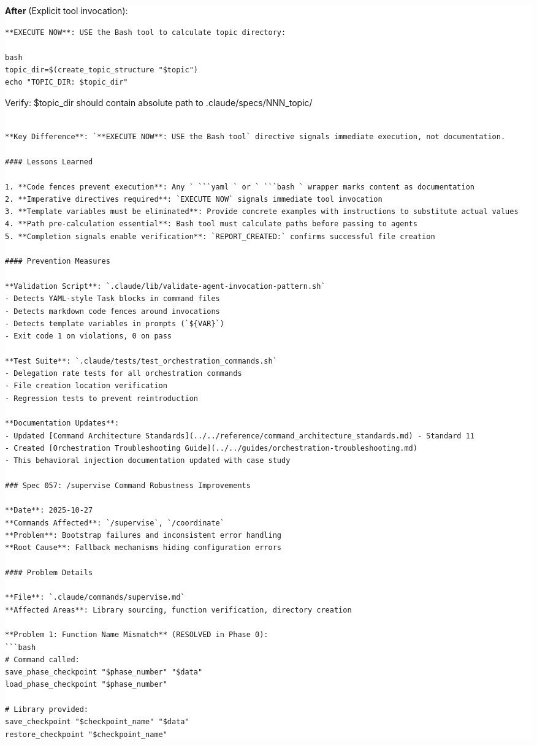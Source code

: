 **After** (Explicit tool invocation):
```markdown
**EXECUTE NOW**: USE the Bash tool to calculate topic directory:

bash
topic_dir=$(create_topic_structure "$topic")
echo "TOPIC_DIR: $topic_dir"
```

Verify: $topic_dir should contain absolute path to .claude/specs/NNN_topic/
```

**Key Difference**: `**EXECUTE NOW**: USE the Bash tool` directive signals immediate execution, not documentation.

#### Lessons Learned

1. **Code fences prevent execution**: Any ` ```yaml ` or ` ```bash ` wrapper marks content as documentation
2. **Imperative directives required**: `EXECUTE NOW` signals immediate tool invocation
3. **Template variables must be eliminated**: Provide concrete examples with instructions to substitute actual values
4. **Path pre-calculation essential**: Bash tool must calculate paths before passing to agents
5. **Completion signals enable verification**: `REPORT_CREATED:` confirms successful file creation

#### Prevention Measures

**Validation Script**: `.claude/lib/validate-agent-invocation-pattern.sh`
- Detects YAML-style Task blocks in command files
- Detects markdown code fences around invocations
- Detects template variables in prompts (`${VAR}`)
- Exit code 1 on violations, 0 on pass

**Test Suite**: `.claude/tests/test_orchestration_commands.sh`
- Delegation rate tests for all orchestration commands
- File creation location verification
- Regression tests to prevent reintroduction

**Documentation Updates**:
- Updated [Command Architecture Standards](../../reference/command_architecture_standards.md) - Standard 11
- Created [Orchestration Troubleshooting Guide](../../guides/orchestration-troubleshooting.md)
- This behavioral injection documentation updated with case study

### Spec 057: /supervise Command Robustness Improvements

**Date**: 2025-10-27
**Commands Affected**: `/supervise`, `/coordinate`
**Problem**: Bootstrap failures and inconsistent error handling
**Root Cause**: Fallback mechanisms hiding configuration errors

#### Problem Details

**File**: `.claude/commands/supervise.md`
**Affected Areas**: Library sourcing, function verification, directory creation

**Problem 1: Function Name Mismatch** (RESOLVED in Phase 0):
```bash
# Command called:
save_phase_checkpoint "$phase_number" "$data"
load_phase_checkpoint "$phase_number"

# Library provided:
save_checkpoint "$checkpoint_name" "$data"
restore_checkpoint "$checkpoint_name"
```